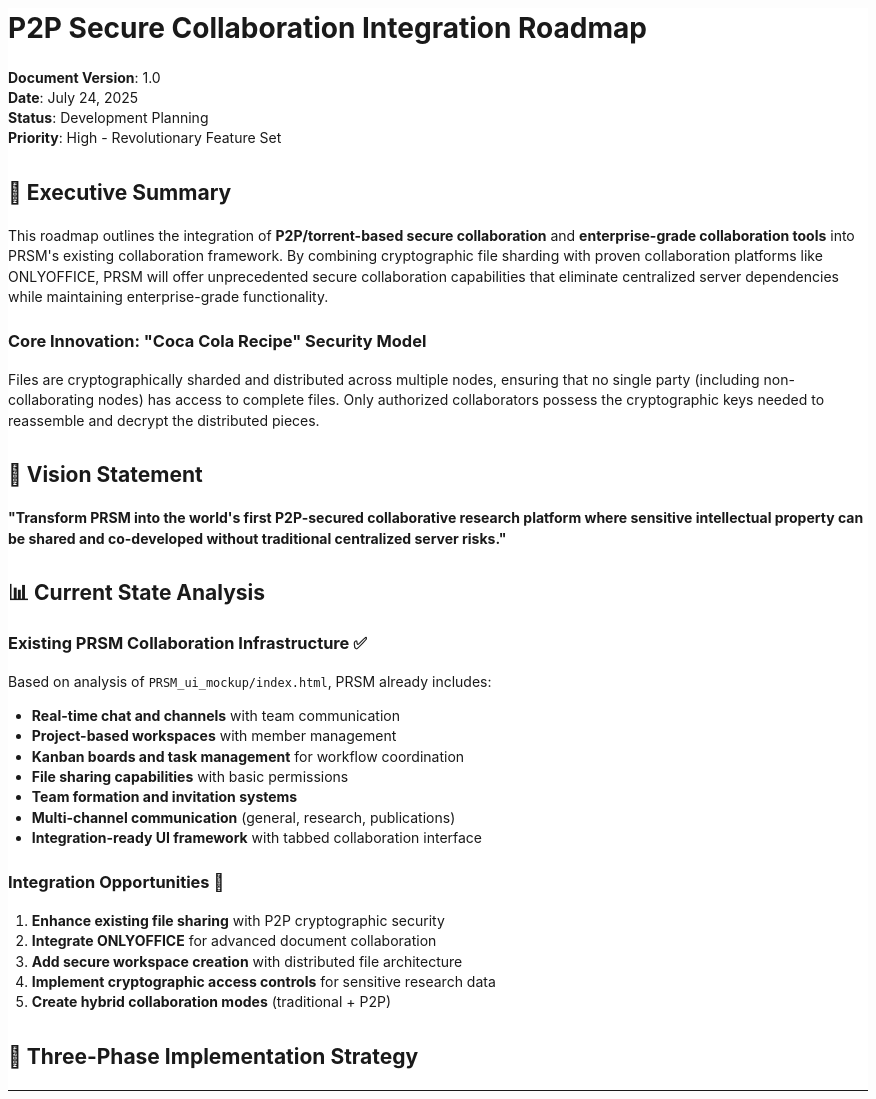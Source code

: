 # P2P Secure Collaboration Integration Roadmap

**Document Version**: 1.0  
**Date**: July 24, 2025  
**Status**: Development Planning  
**Priority**: High - Revolutionary Feature Set  

## 🎯 Executive Summary

This roadmap outlines the integration of **P2P/torrent-based secure collaboration** and **enterprise-grade collaboration tools** into PRSM's existing collaboration framework. By combining cryptographic file sharding with proven collaboration platforms like ONLYOFFICE, PRSM will offer unprecedented secure collaboration capabilities that eliminate centralized server dependencies while maintaining enterprise-grade functionality.

### Core Innovation: "Coca Cola Recipe" Security Model
Files are cryptographically sharded and distributed across multiple nodes, ensuring that no single party (including non-collaborating nodes) has access to complete files. Only authorized collaborators possess the cryptographic keys needed to reassemble and decrypt the distributed pieces.

## 🌟 Vision Statement

**"Transform PRSM into the world's first P2P-secured collaborative research platform where sensitive intellectual property can be shared and co-developed without traditional centralized server risks."**

## 📊 Current State Analysis

### Existing PRSM Collaboration Infrastructure ✅
Based on analysis of `PRSM_ui_mockup/index.html`, PRSM already includes:

- **Real-time chat and channels** with team communication
- **Project-based workspaces** with member management
- **Kanban boards and task management** for workflow coordination
- **File sharing capabilities** with basic permissions
- **Team formation and invitation systems**
- **Multi-channel communication** (general, research, publications)
- **Integration-ready UI framework** with tabbed collaboration interface

### Integration Opportunities 🎯
1. **Enhance existing file sharing** with P2P cryptographic security
2. **Integrate ONLYOFFICE** for advanced document collaboration
3. **Add secure workspace creation** with distributed file architecture
4. **Implement cryptographic access controls** for sensitive research data
5. **Create hybrid collaboration modes** (traditional + P2P)

## 🚀 Three-Phase Implementation Strategy

---